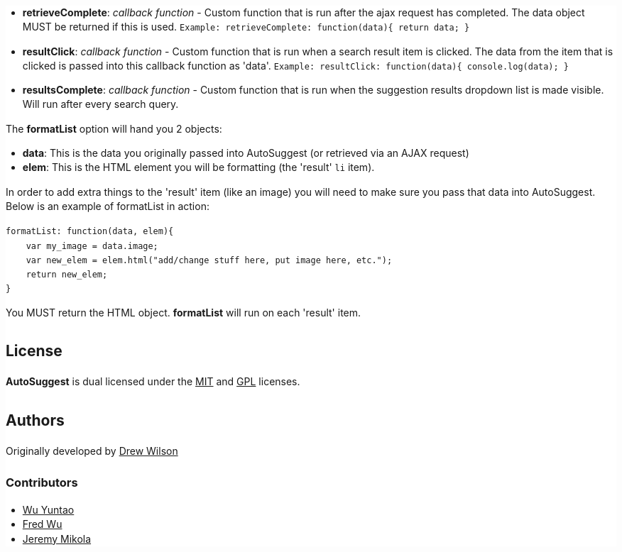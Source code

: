 * **retrieveComplete**: *callback function* - Custom function that is run after the ajax request has completed. The data object MUST be returned if this is used. `Example: retrieveComplete: function(data){ return data; }`

* **resultClick**: *callback function* - Custom function that is run when a search result item is clicked. The data from the item that is clicked is passed into this callback function as 'data'.
`Example: resultClick: function(data){ console.log(data); }`

* **resultsComplete**: *callback function* - Custom function that is run when the suggestion results dropdown list is made visible. Will run after every search query.

The **formatList** option will hand you 2 objects: 

* **data**: This is the data you originally passed into AutoSuggest (or retrieved via an AJAX request)
* **elem**: This is the HTML element you will be formatting (the 'result' `li` item).

In order to add extra things to the 'result' item (like an image) you will need to make sure you pass that data into AutoSuggest. Below is an example of formatList in action:

    formatList: function(data, elem){
        var my_image = data.image;
        var new_elem = elem.html("add/change stuff here, put image here, etc.");
        return new_elem;
    }

You MUST return the HTML object. **formatList** will run on each 'result' item. 

## License

**AutoSuggest** is dual licensed under the [MIT](http://www.opensource.org/licenses/mit-license.php) and [GPL](http://www.gnu.org/licenses/gpl.html) licenses.

## Authors

Originally developed by [Drew Wilson](http://drewwilson.com/)

### Contributors

* [Wu Yuntao](http://github.com/wuyuntao)
* [Fred Wu](http://github.com/fredwu)
* [Jeremy Mikola](http://github.com/jmikola)
